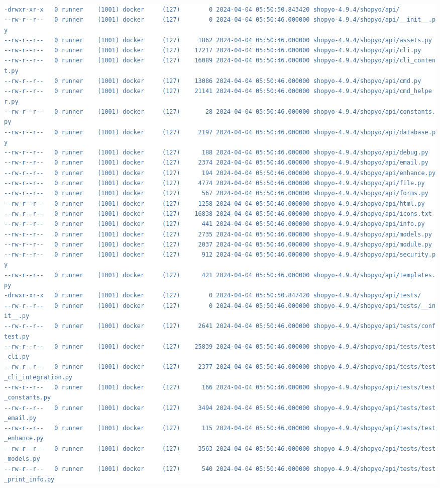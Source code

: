 ```diff
-drwxr-xr-x   0 runner    (1001) docker     (127)        0 2024-04-04 05:50:50.843420 shopyo-4.9.4/shopyo/api/
--rw-r--r--   0 runner    (1001) docker     (127)        0 2024-04-04 05:50:46.000000 shopyo-4.9.4/shopyo/api/__init__.py
--rw-r--r--   0 runner    (1001) docker     (127)     1862 2024-04-04 05:50:46.000000 shopyo-4.9.4/shopyo/api/assets.py
--rw-r--r--   0 runner    (1001) docker     (127)    17217 2024-04-04 05:50:46.000000 shopyo-4.9.4/shopyo/api/cli.py
--rw-r--r--   0 runner    (1001) docker     (127)    16089 2024-04-04 05:50:46.000000 shopyo-4.9.4/shopyo/api/cli_content.py
--rw-r--r--   0 runner    (1001) docker     (127)    13086 2024-04-04 05:50:46.000000 shopyo-4.9.4/shopyo/api/cmd.py
--rw-r--r--   0 runner    (1001) docker     (127)    21141 2024-04-04 05:50:46.000000 shopyo-4.9.4/shopyo/api/cmd_helper.py
--rw-r--r--   0 runner    (1001) docker     (127)       28 2024-04-04 05:50:46.000000 shopyo-4.9.4/shopyo/api/constants.py
--rw-r--r--   0 runner    (1001) docker     (127)     2197 2024-04-04 05:50:46.000000 shopyo-4.9.4/shopyo/api/database.py
--rw-r--r--   0 runner    (1001) docker     (127)      188 2024-04-04 05:50:46.000000 shopyo-4.9.4/shopyo/api/debug.py
--rw-r--r--   0 runner    (1001) docker     (127)     2374 2024-04-04 05:50:46.000000 shopyo-4.9.4/shopyo/api/email.py
--rw-r--r--   0 runner    (1001) docker     (127)      194 2024-04-04 05:50:46.000000 shopyo-4.9.4/shopyo/api/enhance.py
--rw-r--r--   0 runner    (1001) docker     (127)     4774 2024-04-04 05:50:46.000000 shopyo-4.9.4/shopyo/api/file.py
--rw-r--r--   0 runner    (1001) docker     (127)      567 2024-04-04 05:50:46.000000 shopyo-4.9.4/shopyo/api/forms.py
--rw-r--r--   0 runner    (1001) docker     (127)     1258 2024-04-04 05:50:46.000000 shopyo-4.9.4/shopyo/api/html.py
--rw-r--r--   0 runner    (1001) docker     (127)    16838 2024-04-04 05:50:46.000000 shopyo-4.9.4/shopyo/api/icons.txt
--rw-r--r--   0 runner    (1001) docker     (127)      441 2024-04-04 05:50:46.000000 shopyo-4.9.4/shopyo/api/info.py
--rw-r--r--   0 runner    (1001) docker     (127)     2735 2024-04-04 05:50:46.000000 shopyo-4.9.4/shopyo/api/models.py
--rw-r--r--   0 runner    (1001) docker     (127)     2037 2024-04-04 05:50:46.000000 shopyo-4.9.4/shopyo/api/module.py
--rw-r--r--   0 runner    (1001) docker     (127)      912 2024-04-04 05:50:46.000000 shopyo-4.9.4/shopyo/api/security.py
--rw-r--r--   0 runner    (1001) docker     (127)      421 2024-04-04 05:50:46.000000 shopyo-4.9.4/shopyo/api/templates.py
-drwxr-xr-x   0 runner    (1001) docker     (127)        0 2024-04-04 05:50:50.847420 shopyo-4.9.4/shopyo/api/tests/
--rw-r--r--   0 runner    (1001) docker     (127)        0 2024-04-04 05:50:46.000000 shopyo-4.9.4/shopyo/api/tests/__init__.py
--rw-r--r--   0 runner    (1001) docker     (127)     2641 2024-04-04 05:50:46.000000 shopyo-4.9.4/shopyo/api/tests/conftest.py
--rw-r--r--   0 runner    (1001) docker     (127)    25839 2024-04-04 05:50:46.000000 shopyo-4.9.4/shopyo/api/tests/test_cli.py
--rw-r--r--   0 runner    (1001) docker     (127)     2377 2024-04-04 05:50:46.000000 shopyo-4.9.4/shopyo/api/tests/test_cli_integration.py
--rw-r--r--   0 runner    (1001) docker     (127)      166 2024-04-04 05:50:46.000000 shopyo-4.9.4/shopyo/api/tests/test_constants.py
--rw-r--r--   0 runner    (1001) docker     (127)     3494 2024-04-04 05:50:46.000000 shopyo-4.9.4/shopyo/api/tests/test_email.py
--rw-r--r--   0 runner    (1001) docker     (127)      115 2024-04-04 05:50:46.000000 shopyo-4.9.4/shopyo/api/tests/test_enhance.py
--rw-r--r--   0 runner    (1001) docker     (127)     3563 2024-04-04 05:50:46.000000 shopyo-4.9.4/shopyo/api/tests/test_models.py
--rw-r--r--   0 runner    (1001) docker     (127)      540 2024-04-04 05:50:46.000000 shopyo-4.9.4/shopyo/api/tests/test_print_info.py
```